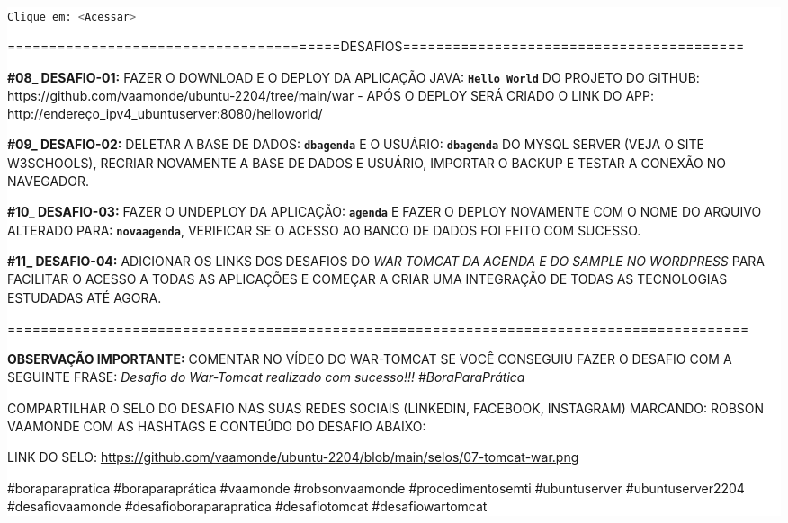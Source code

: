 ```bash
Clique em: <Acessar>
```

========================================DESAFIOS=========================================

**#08_ DESAFIO-01:** FAZER O DOWNLOAD E O DEPLOY DA APLICAÇÃO JAVA: __`Hello World`__ DO PROJETO DO GITHUB: https://github.com/vaamonde/ubuntu-2204/tree/main/war - APÓS O DEPLOY SERÁ CRIADO O LINK DO APP: http://endereço_ipv4_ubuntuserver:8080/helloworld/

**#09_ DESAFIO-02:** DELETAR A BASE DE DADOS: __`dbagenda`__ E O USUÁRIO: __`dbagenda`__ DO MYSQL SERVER (VEJA O SITE W3SCHOOLS), RECRIAR NOVAMENTE A BASE DE DADOS E USUÁRIO, IMPORTAR O BACKUP E TESTAR A CONEXÃO NO NAVEGADOR.

**#10_ DESAFIO-03:** FAZER O UNDEPLOY DA APLICAÇÃO: __`agenda`__ E FAZER O DEPLOY NOVAMENTE COM O NOME DO ARQUIVO ALTERADO PARA: __`novaagenda`__, VERIFICAR SE O ACESSO AO BANCO DE DADOS FOI FEITO COM SUCESSO.

**#11_ DESAFIO-04:** ADICIONAR OS LINKS DOS DESAFIOS DO *WAR TOMCAT DA AGENDA E DO SAMPLE NO WORDPRESS* PARA FACILITAR O ACESSO A TODAS AS APLICAÇÕES E COMEÇAR A CRIAR UMA INTEGRAÇÃO DE TODAS AS TECNOLOGIAS ESTUDADAS ATÉ AGORA.

=========================================================================================

**OBSERVAÇÃO IMPORTANTE:** COMENTAR NO VÍDEO DO WAR-TOMCAT SE VOCÊ CONSEGUIU FAZER O DESAFIO COM A SEGUINTE FRASE: *Desafio do War-Tomcat realizado com sucesso!!! #BoraParaPrática*

COMPARTILHAR O SELO DO DESAFIO NAS SUAS REDES SOCIAIS (LINKEDIN, FACEBOOK, INSTAGRAM) MARCANDO: ROBSON VAAMONDE COM AS HASHTAGS E CONTEÚDO DO DESAFIO ABAIXO: 

LINK DO SELO: https://github.com/vaamonde/ubuntu-2204/blob/main/selos/07-tomcat-war.png

#boraparapratica #boraparaprática #vaamonde #robsonvaamonde #procedimentosemti #ubuntuserver #ubuntuserver2204 #desafiovaamonde #desafioboraparapratica #desafiotomcat #desafiowartomcat